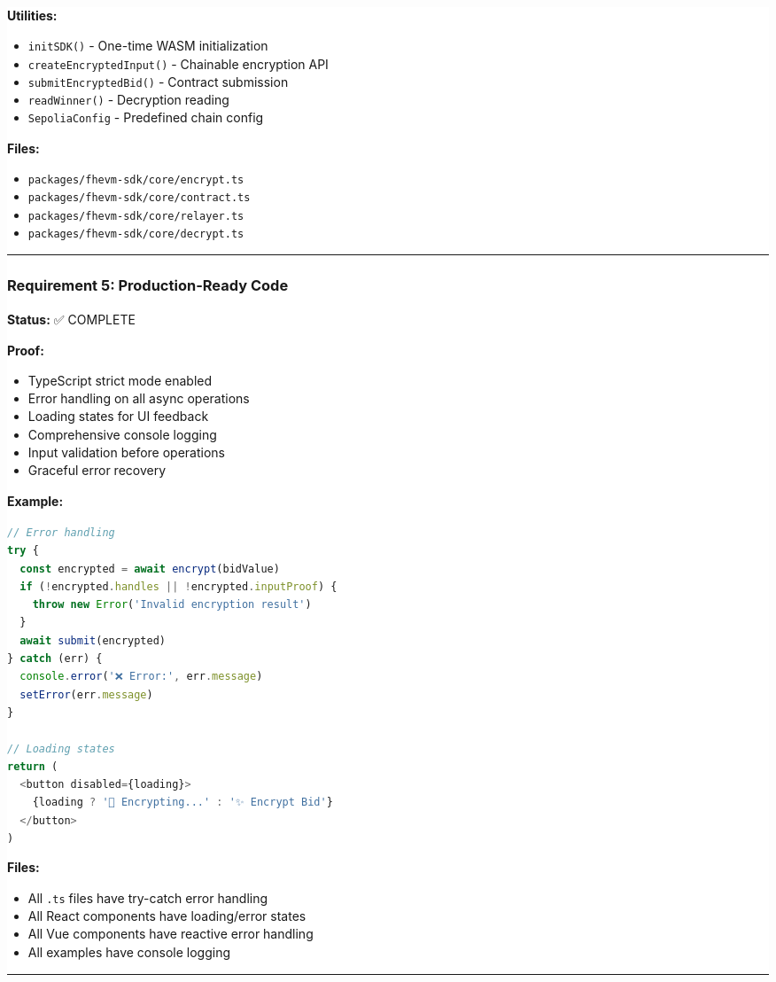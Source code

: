 **Utilities:**
- `initSDK()` - One-time WASM initialization
- `createEncryptedInput()` - Chainable encryption API
- `submitEncryptedBid()` - Contract submission
- `readWinner()` - Decryption reading
- `SepoliaConfig` - Predefined chain config

**Files:**
- `packages/fhevm-sdk/core/encrypt.ts`
- `packages/fhevm-sdk/core/contract.ts`
- `packages/fhevm-sdk/core/relayer.ts`
- `packages/fhevm-sdk/core/decrypt.ts`

---

### Requirement 5: Production-Ready Code

**Status:** ✅ COMPLETE

**Proof:**
- TypeScript strict mode enabled
- Error handling on all async operations
- Loading states for UI feedback
- Comprehensive console logging
- Input validation before operations
- Graceful error recovery

**Example:**
```typescript
// Error handling
try {
  const encrypted = await encrypt(bidValue)
  if (!encrypted.handles || !encrypted.inputProof) {
    throw new Error('Invalid encryption result')
  }
  await submit(encrypted)
} catch (err) {
  console.error('❌ Error:', err.message)
  setError(err.message)
}

// Loading states
return (
  <button disabled={loading}>
    {loading ? '🔐 Encrypting...' : '✨ Encrypt Bid'}
  </button>
)
```

**Files:**
- All `.ts` files have try-catch error handling
- All React components have loading/error states
- All Vue components have reactive error handling
- All examples have console logging

---